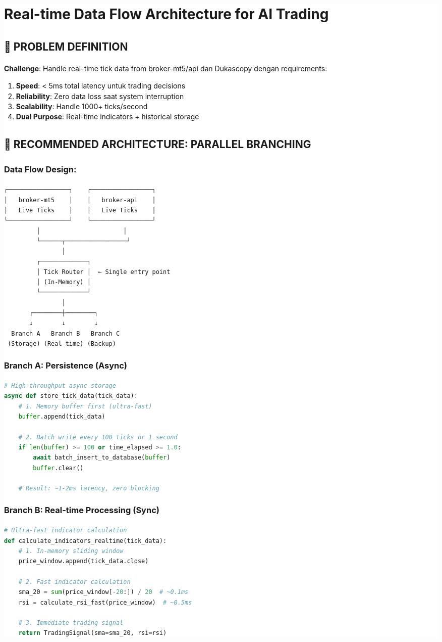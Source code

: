 # Real-time Data Flow Architecture for AI Trading

## 🎯 PROBLEM DEFINITION

**Challenge**: Handle real-time tick data from broker-mt5/api dan Dukascopy dengan requirements:
1. **Speed**: < 5ms total latency untuk trading decisions
2. **Reliability**: Zero data loss saat system interruption
3. **Scalability**: Handle 1000+ ticks/second
4. **Dual Purpose**: Real-time indicators + historical storage

## 🚀 RECOMMENDED ARCHITECTURE: **PARALLEL BRANCHING**

### **Data Flow Design:**
```
┌─────────────────┐    ┌─────────────────┐
│   broker-mt5    │    │   broker-api    │
│   Live Ticks    │    │   Live Ticks    │
└─────────────────┘    └─────────────────┘
         │                       │
         └──────┬─────────────────┘
                │
         ┌─────────────┐
         │ Tick Router │  ← Single entry point
         │ (In-Memory) │
         └─────────────┘
                │
       ┌────────┼────────┐
       ↓        ↓        ↓
  Branch A   Branch B   Branch C
 (Storage) (Real-time) (Backup)
```

### **Branch A: Persistence (Async)**
```python
# High-throughput async storage
async def store_tick_data(tick_data):
    # 1. Memory buffer first (ultra-fast)
    buffer.append(tick_data)

    # 2. Batch write every 100 ticks or 1 second
    if len(buffer) >= 100 or time_elapsed >= 1.0:
        await batch_insert_to_database(buffer)
        buffer.clear()

    # Result: ~1-2ms latency, zero blocking
```

### **Branch B: Real-time Processing (Sync)**
```python
# Ultra-fast indicator calculation
def calculate_indicators_realtime(tick_data):
    # 1. In-memory sliding window
    price_window.append(tick_data.close)

    # 2. Fast indicator calculation
    sma_20 = sum(price_window[-20:]) / 20  # ~0.1ms
    rsi = calculate_rsi_fast(price_window)  # ~0.5ms

    # 3. Immediate trading signal
    return TradingSignal(sma=sma_20, rsi=rsi)

```